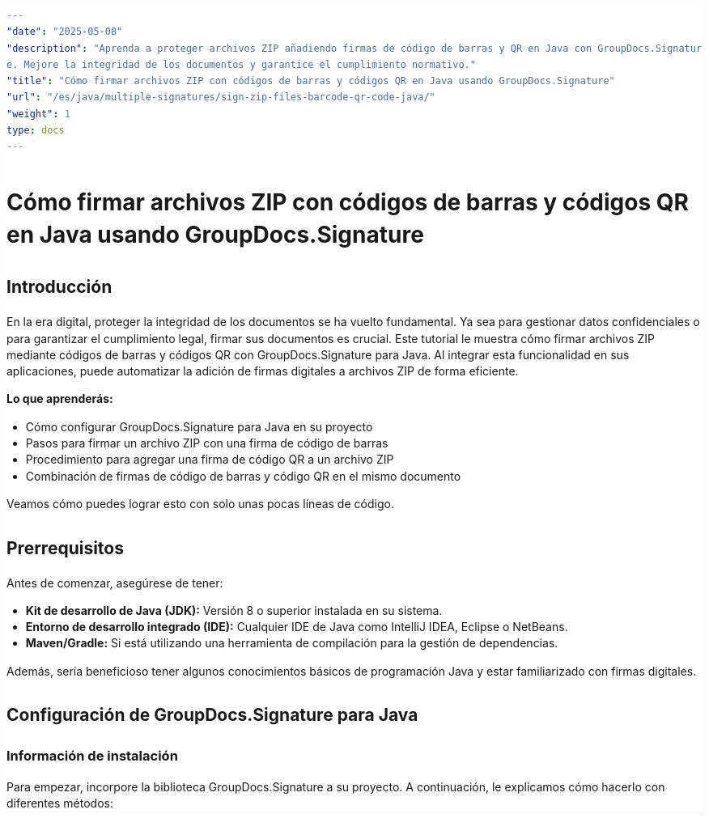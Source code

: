 ```yaml
---
"date": "2025-05-08"
"description": "Aprenda a proteger archivos ZIP añadiendo firmas de código de barras y QR en Java con GroupDocs.Signature. Mejore la integridad de los documentos y garantice el cumplimiento normativo."
"title": "Cómo firmar archivos ZIP con códigos de barras y códigos QR en Java usando GroupDocs.Signature"
"url": "/es/java/multiple-signatures/sign-zip-files-barcode-qr-code-java/"
"weight": 1
type: docs
---
```

# Cómo firmar archivos ZIP con códigos de barras y códigos QR en Java usando GroupDocs.Signature

## Introducción

En la era digital, proteger la integridad de los documentos se ha vuelto fundamental. Ya sea para gestionar datos confidenciales o para garantizar el cumplimiento legal, firmar sus documentos es crucial. Este tutorial le muestra cómo firmar archivos ZIP mediante códigos de barras y códigos QR con GroupDocs.Signature para Java. Al integrar esta funcionalidad en sus aplicaciones, puede automatizar la adición de firmas digitales a archivos ZIP de forma eficiente.

**Lo que aprenderás:**
- Cómo configurar GroupDocs.Signature para Java en su proyecto
- Pasos para firmar un archivo ZIP con una firma de código de barras
- Procedimiento para agregar una firma de código QR a un archivo ZIP
- Combinación de firmas de código de barras y código QR en el mismo documento

Veamos cómo puedes lograr esto con solo unas pocas líneas de código.

## Prerrequisitos

Antes de comenzar, asegúrese de tener:
- **Kit de desarrollo de Java (JDK):** Versión 8 o superior instalada en su sistema.
- **Entorno de desarrollo integrado (IDE):** Cualquier IDE de Java como IntelliJ IDEA, Eclipse o NetBeans.
- **Maven/Gradle:** Si está utilizando una herramienta de compilación para la gestión de dependencias.

Además, sería beneficioso tener algunos conocimientos básicos de programación Java y estar familiarizado con firmas digitales.

## Configuración de GroupDocs.Signature para Java

### Información de instalación

Para empezar, incorpore la biblioteca GroupDocs.Signature a su proyecto. A continuación, le explicamos cómo hacerlo con diferentes métodos:
